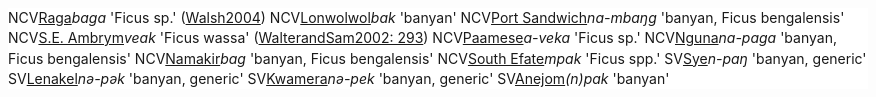 </tr>
<tr>
<td>NCV</td><td><a href="../languages/raga">Raga</a></td><td><i>baga</i></td>
<td>
'<span>Ficus sp.</span>' (<a href="../sources/Walsh2004">Walsh2004</a>)
</td>
</tr>
<tr>
<td>NCV</td><td><a href="../languages/lonwolwol">Lonwolwol</a></td><td><i>bak</i></td>
<td>
'<span>banyan</span>'</td>
</tr>
<tr>
<td>NCV</td><td><a href="../languages/portsandwich">Port Sandwich</a></td><td><i>na-mbaŋg</i></td>
<td>
'<span>banyan, Ficus bengalensis</span>'</td>
</tr>
<tr>
<td>NCV</td><td><a href="../languages/seambrym">S.E. Ambrym</a></td><td><i>veak</i></td>
<td>
'<span>Ficus wassa</span>' (<a href="../sources/WalterandSam2002">WalterandSam2002: 293</a>)
</td>
</tr>
<tr>
<td>NCV</td><td><a href="../languages/paamese">Paamese</a></td><td><i>a-veka</i></td>
<td>
'<span>Ficus sp.</span>'</td>
</tr>
<tr>
<td>NCV</td><td><a href="../languages/nguna">Nguna</a></td><td><i>na-paga</i></td>
<td>
'<span>banyan, Ficus bengalensis</span>'</td>
</tr>
<tr>
<td>NCV</td><td><a href="../languages/namakir">Namakir</a></td><td><i>bag</i></td>
<td>
'<span>banyan, Ficus bengalensis</span>'</td>
</tr>
<tr>
<td>NCV</td><td><a href="../languages/southefate">South Efate</a></td><td><i>mpak</i></td>
<td>
'<span>Ficus spp.</span>'</td>
</tr>
<tr>
<td>SV</td><td><a href="../languages/sye">Sye</a></td><td><i>n-paŋ</i></td>
<td>
'<span>banyan, generic</span>'</td>
</tr>
<tr>
<td>SV</td><td><a href="../languages/lenakel">Lenakel</a></td><td><i>nə-pək</i></td>
<td>
'<span>banyan, generic</span>'</td>
</tr>
<tr>
<td>SV</td><td><a href="../languages/kwamera">Kwamera</a></td><td><i>nə-pek</i></td>
<td>
'<span>banyan, generic</span>'</td>
</tr>
<tr>
<td>SV</td><td><a href="../languages/anejom">Anejom</a></td><td><i>(n)pak</i></td>
<td>
'<span>banyan</span>'</td>
</tr>
<tr>